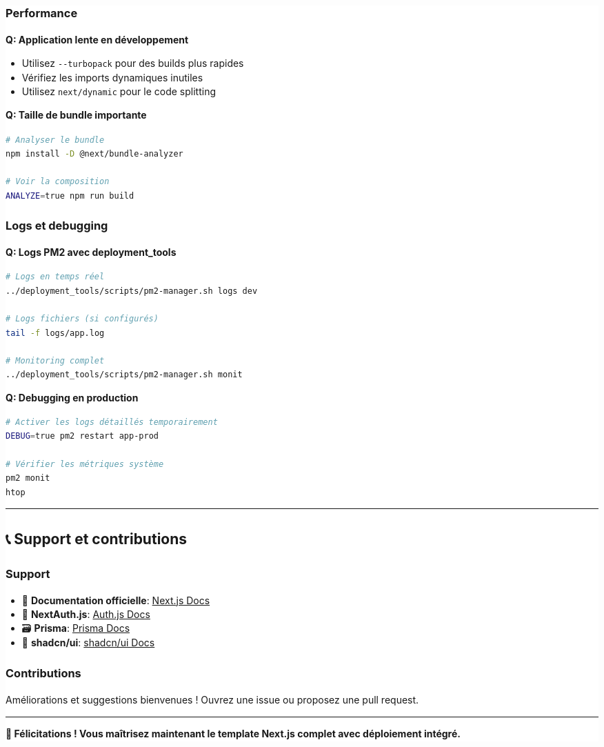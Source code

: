 ### Performance

**Q: Application lente en développement**
- Utilisez `--turbopack` pour des builds plus rapides
- Vérifiez les imports dynamiques inutiles
- Utilisez `next/dynamic` pour le code splitting

**Q: Taille de bundle importante**
```bash
# Analyser le bundle
npm install -D @next/bundle-analyzer

# Voir la composition
ANALYZE=true npm run build
```

### Logs et debugging

**Q: Logs PM2 avec deployment_tools**
```bash
# Logs en temps réel
../deployment_tools/scripts/pm2-manager.sh logs dev

# Logs fichiers (si configurés)
tail -f logs/app.log

# Monitoring complet
../deployment_tools/scripts/pm2-manager.sh monit
```

**Q: Debugging en production**
```bash
# Activer les logs détaillés temporairement
DEBUG=true pm2 restart app-prod

# Vérifier les métriques système
pm2 monit
htop
```

---

## 📞 Support et contributions

### Support
- 📖 **Documentation officielle**: [Next.js Docs](https://nextjs.org/docs)
- 🔐 **NextAuth.js**: [Auth.js Docs](https://authjs.dev)
- 🗃️ **Prisma**: [Prisma Docs](https://prisma.io/docs)
- 🎨 **shadcn/ui**: [shadcn/ui Docs](https://ui.shadcn.com)

### Contributions
Améliorations et suggestions bienvenues ! Ouvrez une issue ou proposez une pull request.

---

**🎉 Félicitations ! Vous maîtrisez maintenant le template Next.js complet avec déploiement intégré.**